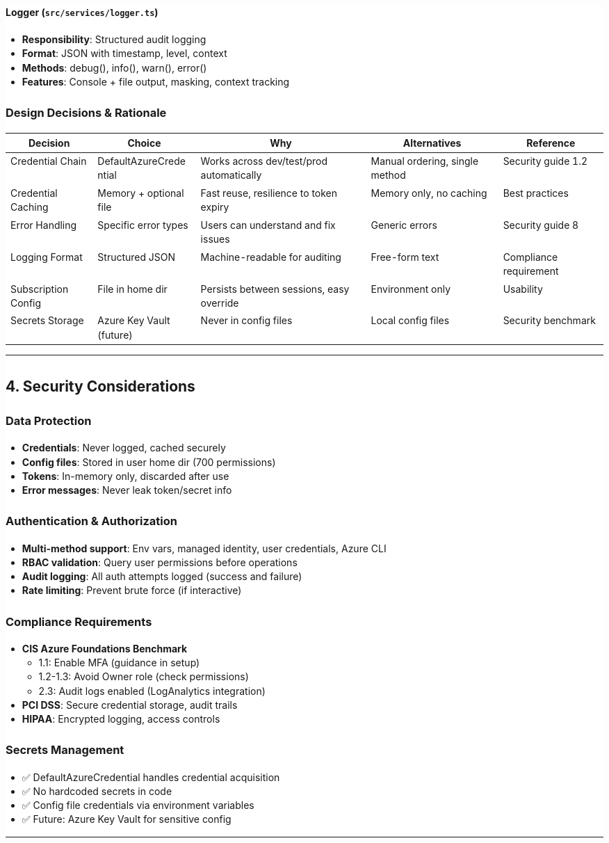 #### Logger (`src/services/logger.ts`)
- **Responsibility**: Structured audit logging
- **Format**: JSON with timestamp, level, context
- **Methods**: debug(), info(), warn(), error()
- **Features**: Console + file output, masking, context tracking

### Design Decisions & Rationale

| Decision | Choice | Why | Alternatives | Reference |
|----------|--------|-----|--------------|-----------|
| Credential Chain | DefaultAzureCredential | Works across dev/test/prod automatically | Manual ordering, single method | Security guide 1.2 |
| Credential Caching | Memory + optional file | Fast reuse, resilience to token expiry | Memory only, no caching | Best practices |
| Error Handling | Specific error types | Users can understand and fix issues | Generic errors | Security guide 8 |
| Logging Format | Structured JSON | Machine-readable for auditing | Free-form text | Compliance requirement |
| Subscription Config | File in home dir | Persists between sessions, easy override | Environment only | Usability |
| Secrets Storage | Azure Key Vault (future) | Never in config files | Local config files | Security benchmark |

---

## 4. Security Considerations

### Data Protection
- **Credentials**: Never logged, cached securely
- **Config files**: Stored in user home dir (700 permissions)
- **Tokens**: In-memory only, discarded after use
- **Error messages**: Never leak token/secret info

### Authentication & Authorization
- **Multi-method support**: Env vars, managed identity, user credentials, Azure CLI
- **RBAC validation**: Query user permissions before operations
- **Audit logging**: All auth attempts logged (success and failure)
- **Rate limiting**: Prevent brute force (if interactive)

### Compliance Requirements
- **CIS Azure Foundations Benchmark**
  - 1.1: Enable MFA (guidance in setup)
  - 1.2-1.3: Avoid Owner role (check permissions)
  - 2.3: Audit logs enabled (LogAnalytics integration)
- **PCI DSS**: Secure credential storage, audit trails
- **HIPAA**: Encrypted logging, access controls

### Secrets Management
- ✅ DefaultAzureCredential handles credential acquisition
- ✅ No hardcoded secrets in code
- ✅ Config file credentials via environment variables
- ✅ Future: Azure Key Vault for sensitive config

---